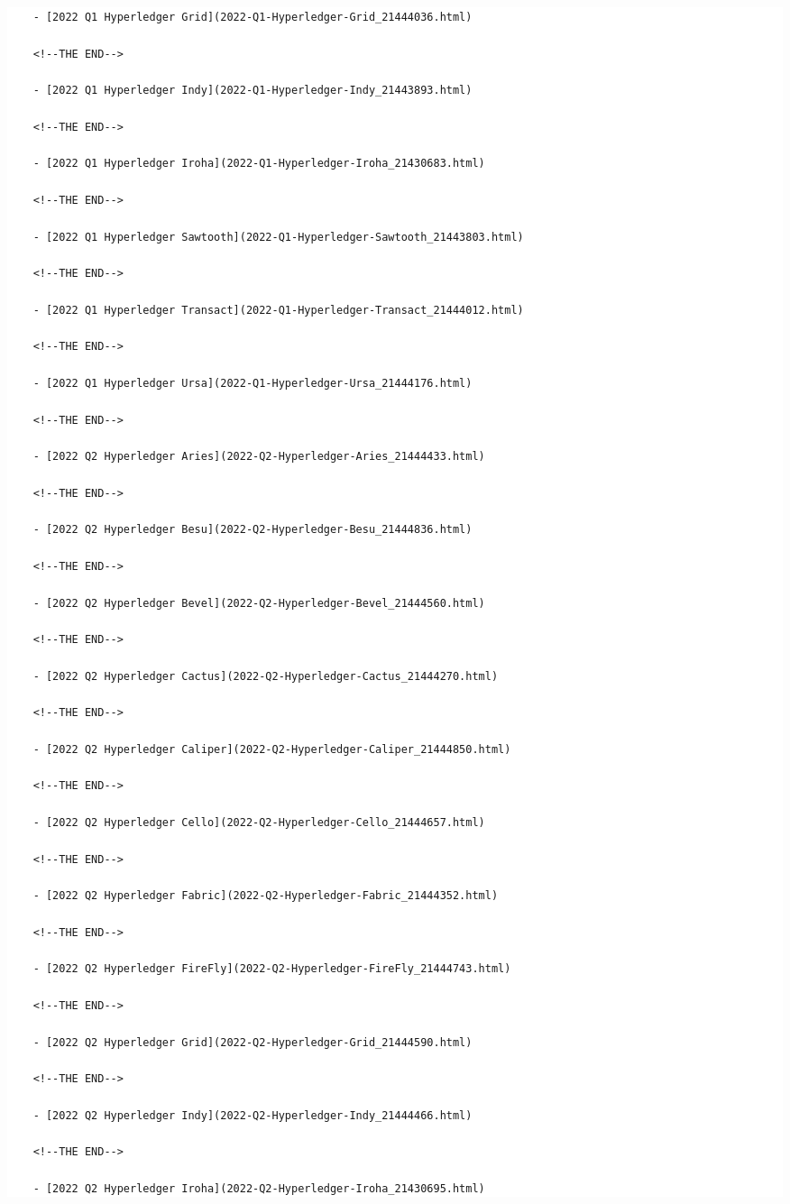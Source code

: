         - [2022 Q1 Hyperledger Grid](2022-Q1-Hyperledger-Grid_21444036.html)
        
        <!--THE END-->
        
        - [2022 Q1 Hyperledger Indy](2022-Q1-Hyperledger-Indy_21443893.html)
        
        <!--THE END-->
        
        - [2022 Q1 Hyperledger Iroha](2022-Q1-Hyperledger-Iroha_21430683.html)
        
        <!--THE END-->
        
        - [2022 Q1 Hyperledger Sawtooth](2022-Q1-Hyperledger-Sawtooth_21443803.html)
        
        <!--THE END-->
        
        - [2022 Q1 Hyperledger Transact](2022-Q1-Hyperledger-Transact_21444012.html)
        
        <!--THE END-->
        
        - [2022 Q1 Hyperledger Ursa](2022-Q1-Hyperledger-Ursa_21444176.html)
        
        <!--THE END-->
        
        - [2022 Q2 Hyperledger Aries](2022-Q2-Hyperledger-Aries_21444433.html)
        
        <!--THE END-->
        
        - [2022 Q2 Hyperledger Besu](2022-Q2-Hyperledger-Besu_21444836.html)
        
        <!--THE END-->
        
        - [2022 Q2 Hyperledger Bevel](2022-Q2-Hyperledger-Bevel_21444560.html)
        
        <!--THE END-->
        
        - [2022 Q2 Hyperledger Cactus](2022-Q2-Hyperledger-Cactus_21444270.html)
        
        <!--THE END-->
        
        - [2022 Q2 Hyperledger Caliper](2022-Q2-Hyperledger-Caliper_21444850.html)
        
        <!--THE END-->
        
        - [2022 Q2 Hyperledger Cello](2022-Q2-Hyperledger-Cello_21444657.html)
        
        <!--THE END-->
        
        - [2022 Q2 Hyperledger Fabric](2022-Q2-Hyperledger-Fabric_21444352.html)
        
        <!--THE END-->
        
        - [2022 Q2 Hyperledger FireFly](2022-Q2-Hyperledger-FireFly_21444743.html)
        
        <!--THE END-->
        
        - [2022 Q2 Hyperledger Grid](2022-Q2-Hyperledger-Grid_21444590.html)
        
        <!--THE END-->
        
        - [2022 Q2 Hyperledger Indy](2022-Q2-Hyperledger-Indy_21444466.html)
        
        <!--THE END-->
        
        - [2022 Q2 Hyperledger Iroha](2022-Q2-Hyperledger-Iroha_21430695.html)
        